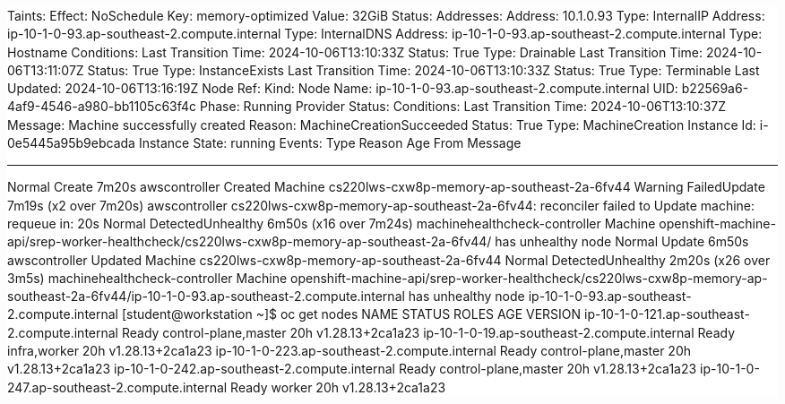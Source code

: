  Taints:
    Effect:  NoSchedule
    Key:     memory-optimized
    Value:   32GiB
Status:
  Addresses:
    Address:  10.1.0.93
    Type:     InternalIP
    Address:  ip-10-1-0-93.ap-southeast-2.compute.internal
    Type:     InternalDNS
    Address:  ip-10-1-0-93.ap-southeast-2.compute.internal
    Type:     Hostname
  Conditions:
    Last Transition Time:  2024-10-06T13:10:33Z
    Status:                True
    Type:                  Drainable
    Last Transition Time:  2024-10-06T13:11:07Z
    Status:                True
    Type:                  InstanceExists
    Last Transition Time:  2024-10-06T13:10:33Z
    Status:                True
    Type:                  Terminable
  Last Updated:            2024-10-06T13:16:19Z
  Node Ref:
    Kind:  Node
    Name:  ip-10-1-0-93.ap-southeast-2.compute.internal
    UID:   b22569a6-4af9-4546-a980-bb1105c63f4c
  Phase:   Running
  Provider Status:
    Conditions:
      Last Transition Time:  2024-10-06T13:10:37Z
      Message:               Machine successfully created
      Reason:                MachineCreationSucceeded
      Status:                True
      Type:                  MachineCreation
    Instance Id:             i-0e5445a95b9ebcada
    Instance State:          running
Events:
  Type     Reason             Age                     From                           Message
  ----     ------             ----                    ----                           -------
  Normal   Create             7m20s                   awscontroller                  Created Machine cs220lws-cxw8p-memory-ap-southeast-2a-6fv44
  Warning  FailedUpdate       7m19s (x2 over 7m20s)   awscontroller                  cs220lws-cxw8p-memory-ap-southeast-2a-6fv44: reconciler failed to Update machine: requeue in: 20s
  Normal   DetectedUnhealthy  6m50s (x16 over 7m24s)  machinehealthcheck-controller  Machine openshift-machine-api/srep-worker-healthcheck/cs220lws-cxw8p-memory-ap-southeast-2a-6fv44/ has unhealthy node
  Normal   Update             6m50s                   awscontroller                  Updated Machine cs220lws-cxw8p-memory-ap-southeast-2a-6fv44
  Normal   DetectedUnhealthy  2m20s (x26 over 3m5s)   machinehealthcheck-controller  Machine openshift-machine-api/srep-worker-healthcheck/cs220lws-cxw8p-memory-ap-southeast-2a-6fv44/ip-10-1-0-93.ap-southeast-2.compute.internal has unhealthy node ip-10-1-0-93.ap-southeast-2.compute.internal
[student@workstation ~]$ oc get nodes 
NAME                                            STATUS   ROLES                  AGE     VERSION
ip-10-1-0-121.ap-southeast-2.compute.internal   Ready    control-plane,master   20h     v1.28.13+2ca1a23
ip-10-1-0-19.ap-southeast-2.compute.internal    Ready    infra,worker           20h     v1.28.13+2ca1a23
ip-10-1-0-223.ap-southeast-2.compute.internal   Ready    control-plane,master   20h     v1.28.13+2ca1a23
ip-10-1-0-242.ap-southeast-2.compute.internal   Ready    control-plane,master   20h     v1.28.13+2ca1a23
ip-10-1-0-247.ap-southeast-2.compute.internal   Ready    worker                 20h     v1.28.13+2ca1a23